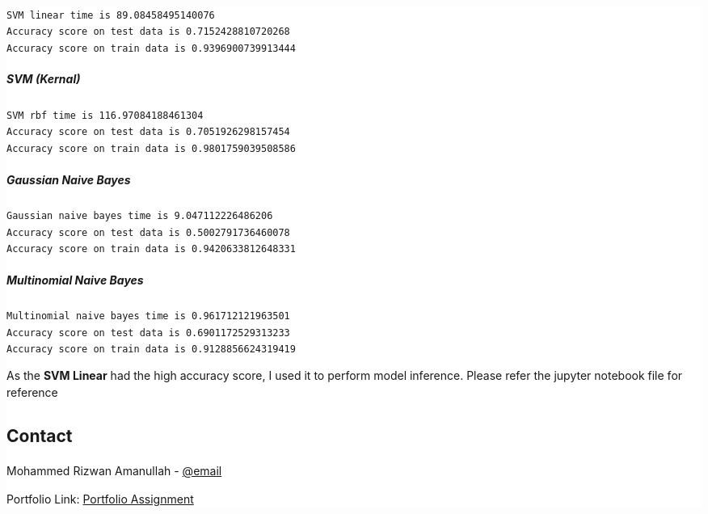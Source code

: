 ```
SVM linear time is 89.08458495140076
Accuracy score on test data is 0.7152428810720268
Accuracy score on train data is 0.9396900739913444
```

##### SVM (Kernal)

```
SVM rbf time is 116.97084188461304
Accuracy score on test data is 0.7051926298157454
Accuracy score on train data is 0.9801759039508586
```

##### Gaussian Naive Bayes

```
Gaussian naive bayes time is 9.047112226486206
Accuracy score on test data is 0.5002791736460078
Accuracy score on train data is 0.9420633812648331

```

##### Multinomial Naive Bayes

```
Multinomial naive bayes time is 0.961712121963501
Accuracy score on test data is 0.6901172529313233
Accuracy score on train data is 0.9128856624319419

```

 As the **SVM Linear** had the high accuracy score, I used it to perform model inference. Please refer the jupyter notebook file for reference



## <a name="Contact">Contact</a>

Mohammed Rizwan Amanullah - [@email](mohrizwan1993@gmail.com)

Portfolio Link: [Portfolio Assignment](https://github.com/MQCOMP6200/portfolio-s1-2021-mohrizwan1993)




